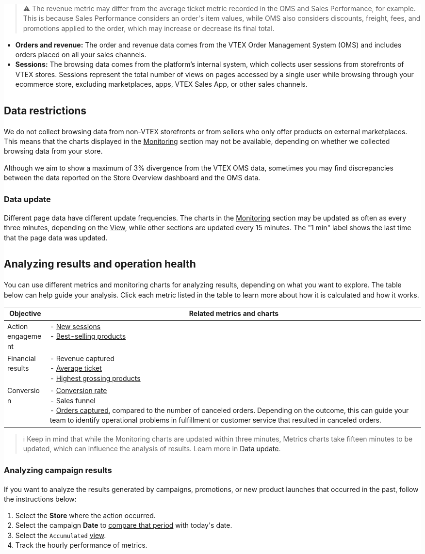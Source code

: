 >⚠️ The revenue metric may differ from the average ticket metric recorded in the OMS and Sales Performance, for example. This is because Sales Performance considers an order's item values, while OMS also considers discounts, freight, fees, and promotions applied to the order, which may increase or decrease its final total.

-	**Orders and revenue:** The order and revenue data comes from the VTEX Order Management System (OMS) and includes orders placed on all your sales channels.
-	**Sessions:** The browsing data comes from the platform’s internal system, which collects user sessions from storefronts of VTEX stores. Sessions represent the total number of views on pages accessed by a single user while browsing through your ecommerce store, excluding marketplaces, apps, VTEX Sales App, or other sales channels.

## Data restrictions

We do not collect browsing data from non-VTEX storefronts or from sellers who only offer products on external marketplaces.  This means that the charts displayed in the [Monitoring](#monitoring) section may not be available, depending on whether we collected browsing data from your store.

Although we aim to show a maximum of 3% divergence from the VTEX OMS data, sometimes you may find discrepancies between the data reported on the Store Overview dashboard and the OMS data.

### Data update

Different page data have different update frequencies. The charts in the [Monitoring](#monitoring) section may be updated as often as every three minutes, depending on the [View](#view), while other sections are updated every 15 minutes. The <i class='fas fa-circle-notch blue-color'></i>  "1 min" label shows the last time that the page data was updated.

## Analyzing results and operation health 

You can use different metrics and monitoring charts for analyzing results, depending on what you want to explore. The table below can help guide your analysis. Click each metric listed in the table to learn more about how it is calculated and how it works.

| Objective         | Related metrics and charts                                                                                                                                                                                                                                    |
|-------------------|---------------------------------------------------------------------------------------------------------------------------------------------------------------------------------------------------------------------------------------------------------------|
| Action engagement | - [New sessions](#monitoring) <br>- [Best-selling products](#metrics)                                                                                                                                                                                                                     |
| Financial results | - Revenue captured <br>- [Average ticket](#monitoring) <br>- [Highest grossing products](#metrics)                                                                                                                                                                                         |
| Conversion        | - [Conversion rate](#metrics) <br>- [Sales funnel](#sales-funnel) <br>- [Orders captured](#monitoring), compared to the number of canceled orders. Depending on the outcome, this can guide your team to identify operational problems in fulfillment or customer service that resulted in canceled orders. |

>ℹ️ Keep in mind that while the Monitoring charts are updated within three minutes, Metrics charts take fifteen minutes to be updated, which can influence the analysis of results. Learn more in [Data update](#data-update).

### Analyzing campaign results

If you want to analyze the results generated by campaigns, promotions, or new product launches that occurred in the past, follow the instructions below:

1. Select the **Store** where the action occurred.
2. Select the campaign **Date** to [compare that period](#comparing-periods) with today's date.
3. Select the `Accumulated` [view](#views).
4. Track the hourly performance of metrics.
